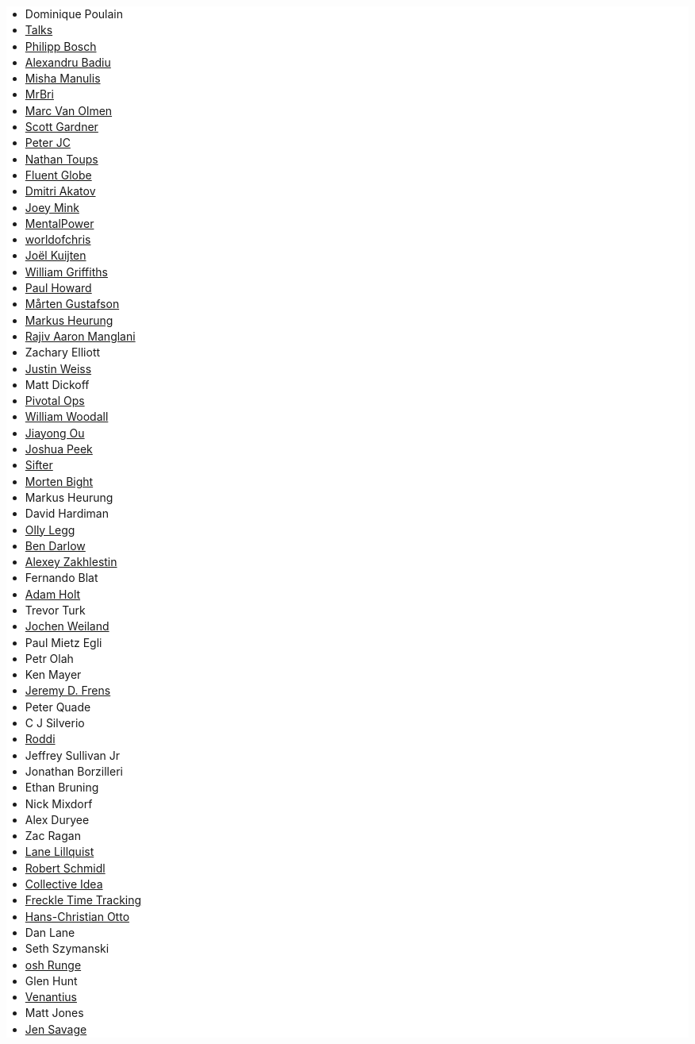 * Dominique Poulain
* [Talks](http://tlks.me)
* [Philipp Bosch](https://pb.io/)
* [Alexandru Badiu](http://ctrlz.ro)
* [Misha Manulis](http://brewbit.com)
* [MrBri](http://mrbri.com)
* [Marc Van Olmen](http://www.marcvanolmen.com)
* [Scott Gardner](http://scotteg.com)
* [Peter JC](http://peterjc.dk)
* [Nathan Toups](http://rojoroboto.com)
* [Fluent Globe](https://fluentglobe.com/)
* [Dmitri Akatov](http://akatov.com)
* [Joey Mink](https://joeymink.com/)
* [MentalPower](https://mentalpower.us/)
* [worldofchris](http://www.worldofchris.com)
* [Joël Kuijten](http://pm5544.eu)
* [William Griffiths](http://Cwmni.com)
* [Paul Howard](https://github.com/pauldhoward)
* [Mårten Gustafson](http://marten.gustafson.pp.se)
* [Markus Heurung](https://byzero.de/markus/)
* [Rajiv Aaron Manglani](https://www.rajivmanglani.com/)
* Zachary Elliott
* [Justin Weiss](https://www.justinweiss.com/)
* Matt Dickoff
* [Pivotal Ops](http://pivotallabs.com)
* [William Woodall](http://williamjwoodall.com)
* [Jiayong Ou](http://orly.ch)
* [Joshua Peek](https://github.com/josh)
* [Sifter](https://sifterapp.com/)
* [Morten Bight](http://justabeech.com)
* Markus Heurung
* David Hardiman
* [Olly Legg](https://51degrees.net/)
* [Ben Darlow](https://www.darlow.eu/)
* [Alexey Zakhlestin](https://github.com/indeyets)
* Fernando Blat
* [Adam Holt](https://adamholt.co.uk/)
* Trevor Turk
* [Jochen Weiland](https://jweiland.net/)
* Paul Mietz Egli
* Petr Olah
* Ken Mayer
* [Jeremy D. Frens](http://www.norecess.org/)
* Peter Quade
* C J Silverio
* [Roddi](http://www.winkenschuerfel.de)
* Jeffrey Sullivan Jr
* Jonathan Borzilleri
* Ethan Bruning
* Nick Mixdorf
* Alex Duryee
* Zac Ragan
* [Lane Lillquist](http://www.lillq.com)
* [Robert Schmidl](https://github.com/RobRoy)
* [Collective Idea](https://collectiveidea.com/)
* [Freckle Time Tracking](https://letsfreckle.com/)
* [Hans-Christian Otto](http://hans-christian-otto.de/)
* Dan Lane
* Seth Szymanski
* [osh Runge](http://joshrunge.com)
* Glen Hunt
* [Venantius](https://www.venanti.us/)
* Matt Jones
* [Jen Savage](https://savagejen.github.io/)